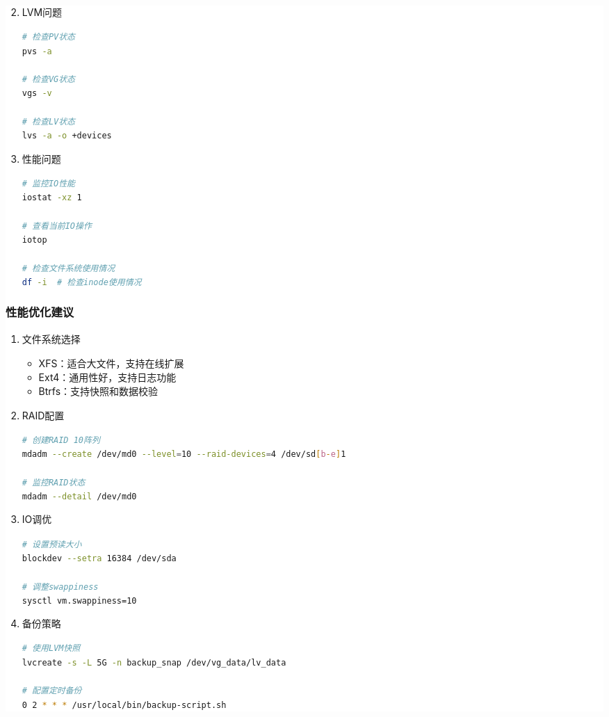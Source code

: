 2. LVM问题
   ```bash
   # 检查PV状态
   pvs -a
   
   # 检查VG状态
   vgs -v
   
   # 检查LV状态
   lvs -a -o +devices
   ```

3. 性能问题
   ```bash
   # 监控IO性能
   iostat -xz 1
   
   # 查看当前IO操作
   iotop
   
   # 检查文件系统使用情况
   df -i  # 检查inode使用情况
   ```

### 性能优化建议

1. 文件系统选择
   - XFS：适合大文件，支持在线扩展
   - Ext4：通用性好，支持日志功能
   - Btrfs：支持快照和数据校验

2. RAID配置
   ```bash
   # 创建RAID 10阵列
   mdadm --create /dev/md0 --level=10 --raid-devices=4 /dev/sd[b-e]1
   
   # 监控RAID状态
   mdadm --detail /dev/md0
   ```

3. IO调优
   ```bash
   # 设置预读大小
   blockdev --setra 16384 /dev/sda
   
   # 调整swappiness
   sysctl vm.swappiness=10
   ```

4. 备份策略
   ```bash
   # 使用LVM快照
   lvcreate -s -L 5G -n backup_snap /dev/vg_data/lv_data
   
   # 配置定时备份
   0 2 * * * /usr/local/bin/backup-script.sh
   ```
